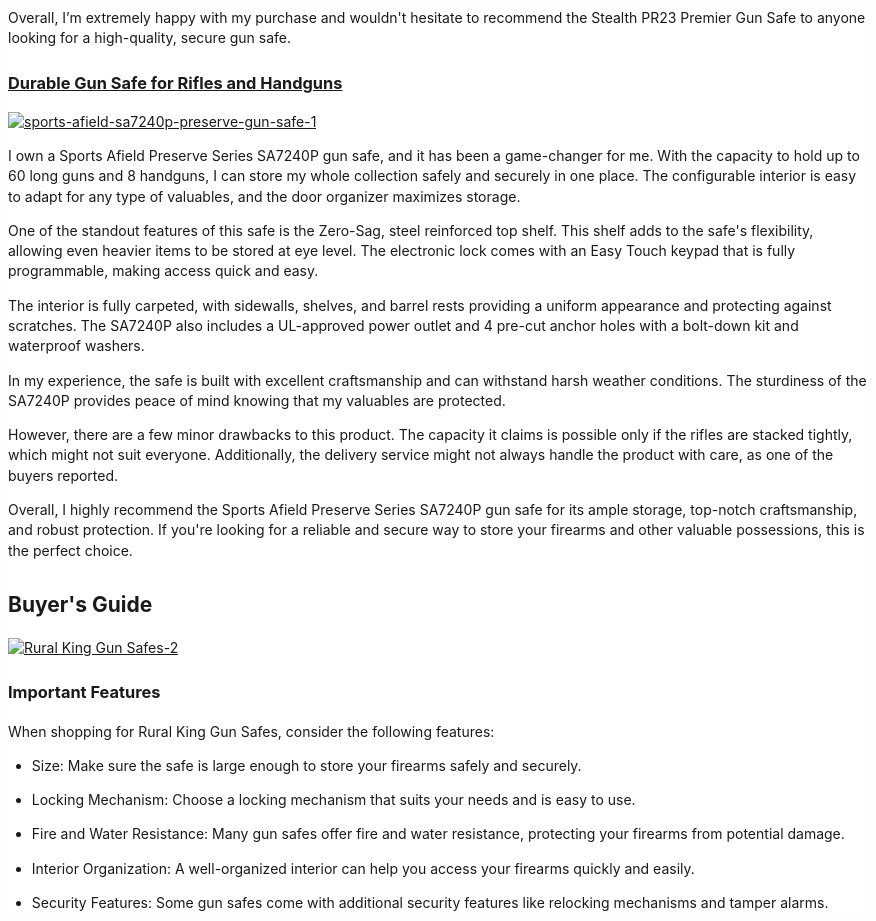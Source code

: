 Overall, I’m extremely happy with my purchase and wouldn't hesitate to recommend the Stealth PR23 Premier Gun Safe to anyone looking for a high-quality, secure gun safe.

### [Durable Gun Safe for Rifles and Handguns](https://serp.ly/@universityofguns/amazon/rural-king-gun-safes?utm_source=universityofguns&utm_medium=website&utm_campaign=universityofguns.com&utm_content=rural-king-gun-safes&utm_term=durable-gun-safe-for-rifles-and-handguns)

<div class="image"><a href="https://serp.ly/@universityofguns/amazon/rural-king-gun-safes?utm_source=universityofguns&utm_medium=website&utm_campaign=universityofguns.com&utm_content=rural-king-gun-safes&utm_term=sports-afield-sa7240p-preserve-gun-safe-1"><img alt="sports-afield-sa7240p-preserve-gun-safe-1" src="https://imagedelivery.net/vy2bglCGN6hEeWOnSe2c7A/sports-afield-sa7240p-preserve-gun-safe-1/public"/></a></div>

I own a Sports Afield Preserve Series SA7240P gun safe, and it has been a game-changer for me. With the capacity to hold up to 60 long guns and 8 handguns, I can store my whole collection safely and securely in one place. The configurable interior is easy to adapt for any type of valuables, and the door organizer maximizes storage.

One of the standout features of this safe is the Zero-Sag, steel reinforced top shelf. This shelf adds to the safe's flexibility, allowing even heavier items to be stored at eye level. The electronic lock comes with an Easy Touch keypad that is fully programmable, making access quick and easy.

The interior is fully carpeted, with sidewalls, shelves, and barrel rests providing a uniform appearance and protecting against scratches. The SA7240P also includes a UL-approved power outlet and 4 pre-cut anchor holes with a bolt-down kit and waterproof washers.

In my experience, the safe is built with excellent craftsmanship and can withstand harsh weather conditions. The sturdiness of the SA7240P provides peace of mind knowing that my valuables are protected.

However, there are a few minor drawbacks to this product. The capacity it claims is possible only if the rifles are stacked tightly, which might not suit everyone. Additionally, the delivery service might not always handle the product with care, as one of the buyers reported.

Overall, I highly recommend the Sports Afield Preserve Series SA7240P gun safe for its ample storage, top-notch craftsmanship, and robust protection. If you're looking for a reliable and secure way to store your firearms and other valuable possessions, this is the perfect choice.

## Buyer's Guide

<div><a href="https://serp.ly/@universityofguns/amazon/rural-king-gun-safes?utm_source=universityofguns&utm_medium=website&utm_campaign=universityofguns.com&utm_content=rural-king-gun-safes&utm_term=rural-king-gun-safes-2"><img src="https://imagedelivery.net/vy2bglCGN6hEeWOnSe2c7A/Rural+King+Gun+Safes-2/public" alt="Rural King Gun Safes-2"></a></div>

### Important Features

When shopping for Rural King Gun Safes, consider the following features:

- Size: Make sure the safe is large enough to store your firearms safely and securely.

- Locking Mechanism: Choose a locking mechanism that suits your needs and is easy to use.

- Fire and Water Resistance: Many gun safes offer fire and water resistance, protecting your firearms from potential damage.

- Interior Organization: A well-organized interior can help you access your firearms quickly and easily.

- Security Features: Some gun safes come with additional security features like relocking mechanisms and tamper alarms.
